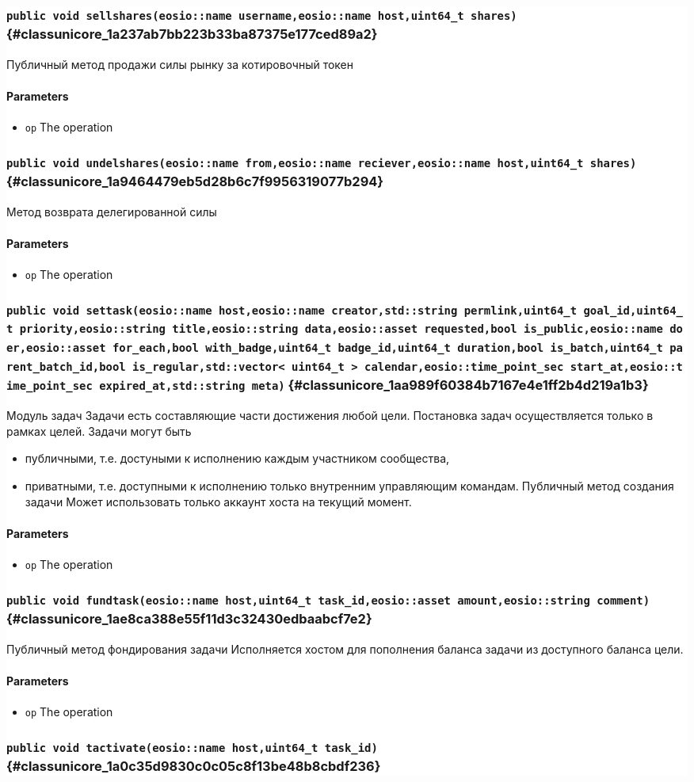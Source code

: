 ### `public void sellshares(eosio::name username,eosio::name host,uint64_t shares)` {#classunicore_1a237ab7bb223b33ba87375e177ced89a2}

Публичный метод продажи силы рынку за котировочный токен

#### Parameters
* `op` The operation

### `public void undelshares(eosio::name from,eosio::name reciever,eosio::name host,uint64_t shares)` {#classunicore_1a9464479eb5d28b6c7f9956319077b294}

Метод возврата делегированной силы

#### Parameters
* `op` The operation

### `public void settask(eosio::name host,eosio::name creator,std::string permlink,uint64_t goal_id,uint64_t priority,eosio::string title,eosio::string data,eosio::asset requested,bool is_public,eosio::name doer,eosio::asset for_each,bool with_badge,uint64_t badge_id,uint64_t duration,bool is_batch,uint64_t parent_batch_id,bool is_regular,std::vector< uint64_t > calendar,eosio::time_point_sec start_at,eosio::time_point_sec expired_at,std::string meta)` {#classunicore_1aa989f60384b7167e4e1ff2b4d219a1b3}

Модуль задач Задачи есть составляющие части достижения любой цели. Постановка задач осуществляется только в рамках целей. Задачи могут быть

* публичными, т.е. достуными к исполнению каждым участником сообщества,


* приватными, т.е. доступными к исполнению только внутренним управляющим командам. Публичный метод создания задачи Может использовать только аккаунт хоста на текущий момент.






#### Parameters
* `op` The operation

### `public void fundtask(eosio::name host,uint64_t task_id,eosio::asset amount,eosio::string comment)` {#classunicore_1ae8ca388e55f11d3c32430edbaabcf7e2}

Публичный метод фондирования задачи Исполняется хостом для пополнения баланса задачи из доступного баланса цели.

#### Parameters
* `op` The operation

### `public void tactivate(eosio::name host,uint64_t task_id)` {#classunicore_1a0c35d9830c0c05c8f13be48b8cbdf236}
